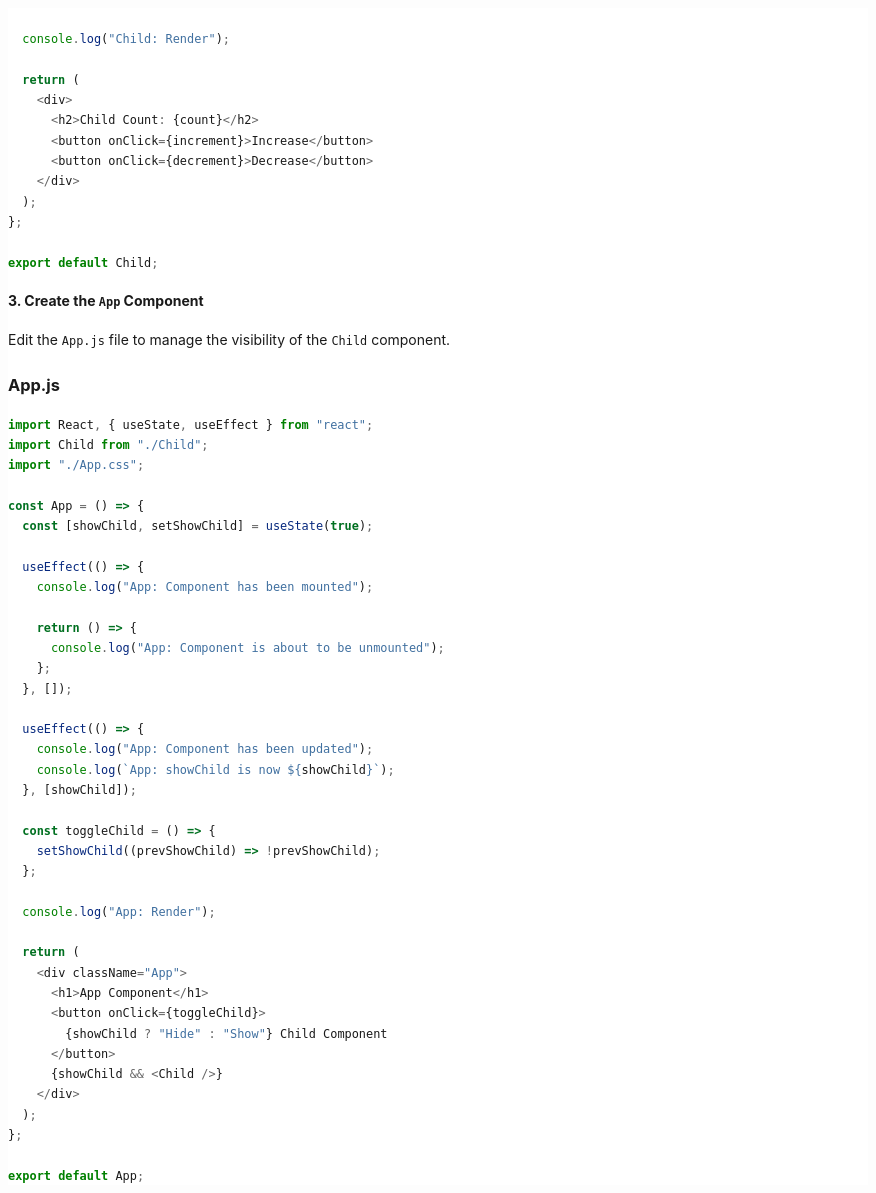```javascript

  console.log("Child: Render");

  return (
    <div>
      <h2>Child Count: {count}</h2>
      <button onClick={increment}>Increase</button>
      <button onClick={decrement}>Decrease</button>
    </div>
  );
};

export default Child;
```

#### 3. Create the `App` Component

Edit the `App.js` file to manage the visibility of the `Child` component.

### App.js

```javascript
import React, { useState, useEffect } from "react";
import Child from "./Child";
import "./App.css";

const App = () => {
  const [showChild, setShowChild] = useState(true);

  useEffect(() => {
    console.log("App: Component has been mounted");

    return () => {
      console.log("App: Component is about to be unmounted");
    };
  }, []);

  useEffect(() => {
    console.log("App: Component has been updated");
    console.log(`App: showChild is now ${showChild}`);
  }, [showChild]);

  const toggleChild = () => {
    setShowChild((prevShowChild) => !prevShowChild);
  };

  console.log("App: Render");

  return (
    <div className="App">
      <h1>App Component</h1>
      <button onClick={toggleChild}>
        {showChild ? "Hide" : "Show"} Child Component
      </button>
      {showChild && <Child />}
    </div>
  );
};

export default App;
```
